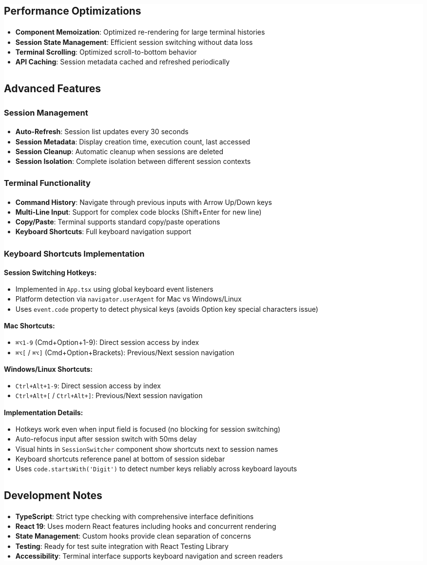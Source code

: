 ## Performance Optimizations

- **Component Memoization**: Optimized re-rendering for large terminal histories
- **Session State Management**: Efficient session switching without data loss
- **Terminal Scrolling**: Optimized scroll-to-bottom behavior
- **API Caching**: Session metadata cached and refreshed periodically

## Advanced Features

### Session Management
- **Auto-Refresh**: Session list updates every 30 seconds
- **Session Metadata**: Display creation time, execution count, last accessed
- **Session Cleanup**: Automatic cleanup when sessions are deleted
- **Session Isolation**: Complete isolation between different session contexts

### Terminal Functionality  
- **Command History**: Navigate through previous inputs with Arrow Up/Down keys
- **Multi-Line Input**: Support for complex code blocks (Shift+Enter for new line)
- **Copy/Paste**: Terminal supports standard copy/paste operations
- **Keyboard Shortcuts**: Full keyboard navigation support

### Keyboard Shortcuts Implementation

**Session Switching Hotkeys:**
- Implemented in `App.tsx` using global keyboard event listeners
- Platform detection via `navigator.userAgent` for Mac vs Windows/Linux
- Uses `event.code` property to detect physical keys (avoids Option key special characters issue)

**Mac Shortcuts:**
- `⌘⌥1-9` (Cmd+Option+1-9): Direct session access by index
- `⌘⌥[` / `⌘⌥]` (Cmd+Option+Brackets): Previous/Next session navigation

**Windows/Linux Shortcuts:**
- `Ctrl+Alt+1-9`: Direct session access by index
- `Ctrl+Alt+[` / `Ctrl+Alt+]`: Previous/Next session navigation

**Implementation Details:**
- Hotkeys work even when input field is focused (no blocking for session switching)
- Auto-refocus input after session switch with 50ms delay
- Visual hints in `SessionSwitcher` component show shortcuts next to session names
- Keyboard shortcuts reference panel at bottom of session sidebar
- Uses `code.startsWith('Digit')` to detect number keys reliably across keyboard layouts

## Development Notes

- **TypeScript**: Strict type checking with comprehensive interface definitions
- **React 19**: Uses modern React features including hooks and concurrent rendering
- **State Management**: Custom hooks provide clean separation of concerns
- **Testing**: Ready for test suite integration with React Testing Library
- **Accessibility**: Terminal interface supports keyboard navigation and screen readers
